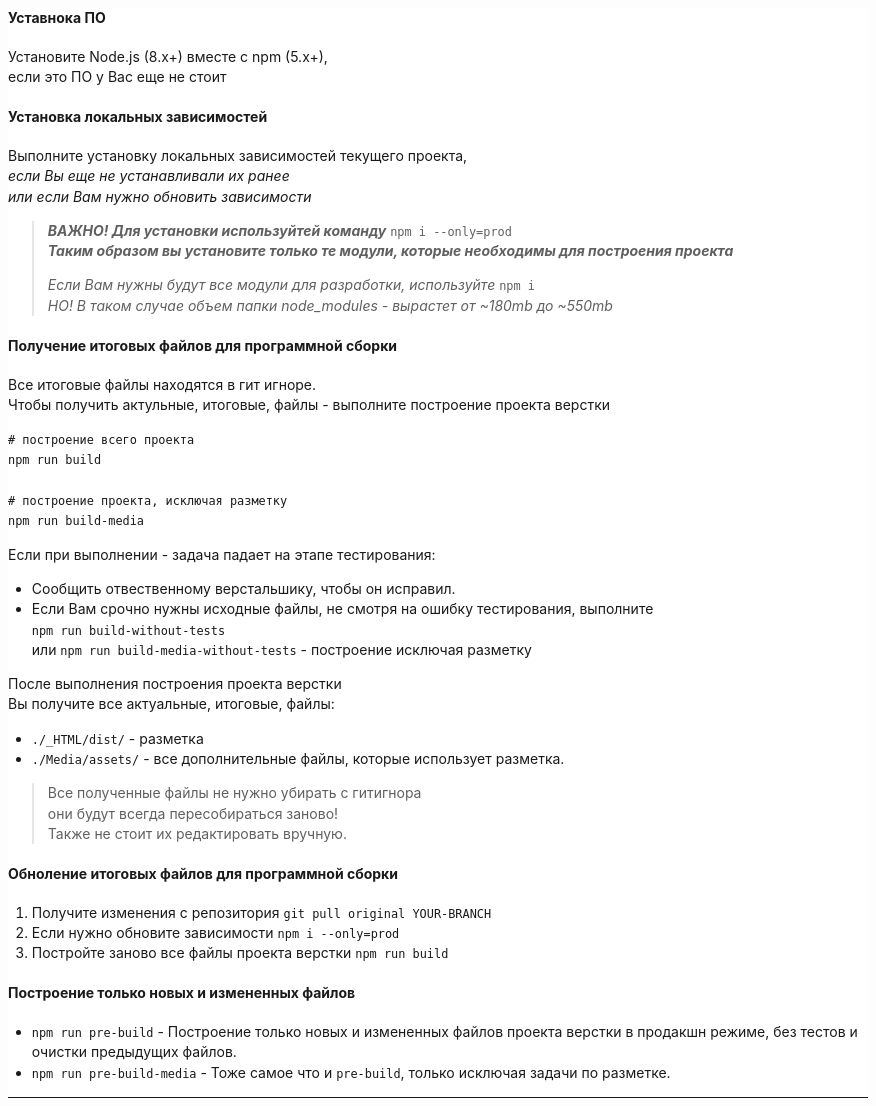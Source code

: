 #### Уставнока ПО

Установите Node.js (8.x+) вместе с npm (5.x+),  
если это ПО у Вас еще не стоит

#### Установка локальных зависимостей

Выполните установку локальных зависимостей текущего проекта,  
_если Вы еще не устанавливали их ранее_  
_или если Вам нужно обновить зависимости_

> ***ВАЖНО! Для установки используйтей команду*** `npm i --only=prod`  
> ***Таким образом вы установите только те модули, которые необходимы для построения проекта***
> 
> _Если Вам нужны будут все модули для разработки, используйте_ `npm i`  
> _НО! В таком случае объем папки node_modules - вырастет от ~180mb до ~550mb_

#### Получение итоговых файлов для программной сборки

Все итоговые файлы находятся в гит игноре.  
Чтобы получить актульные, итоговые, файлы - выполните построение проекта верстки

```shell
# построение всего проекта
npm run build

# построение проекта, исключая разметку
npm run build-media
```

Если при выполнении - задача падает на этапе тестирования:

- Сообщить отвественному верстальшику, чтобы он исправил.
- Если Вам срочно нужны исходные файлы, не смотря на ошибку тестирования, выполните  
	`npm run build-without-tests`  
	или `npm run build-media-without-tests` - построение исключая разметку

После выполнения построения проекта верстки  
Вы получите все актуальные, итоговые, файлы:

- `./_HTML/dist/` - разметка
- `./Media/assets/` - все дополнительные файлы, которые использует разметка.

> Все полученные файлы не нужно убирать с гитигнора  
> они будут всегда пересобираться заново!    
> Также не стоит их редактировать вручную.  


#### Обноление итоговых файлов для программной сборки

1. Получите изменения с репозитория `git pull original YOUR-BRANCH`  
1. Если нужно обновите зависимости `npm i --only=prod`  
1. Постройте заново все файлы проекта верстки `npm run build`

#### Построение только новых и измененных файлов

- `npm run pre-build` - Построение только новых и измененных файлов проекта верстки в продакшн режиме, без тестов и очистки предыдущих файлов.
- `npm run pre-build-media` - Тоже самое что и `pre-build`, только исключая задачи по разметке.

---